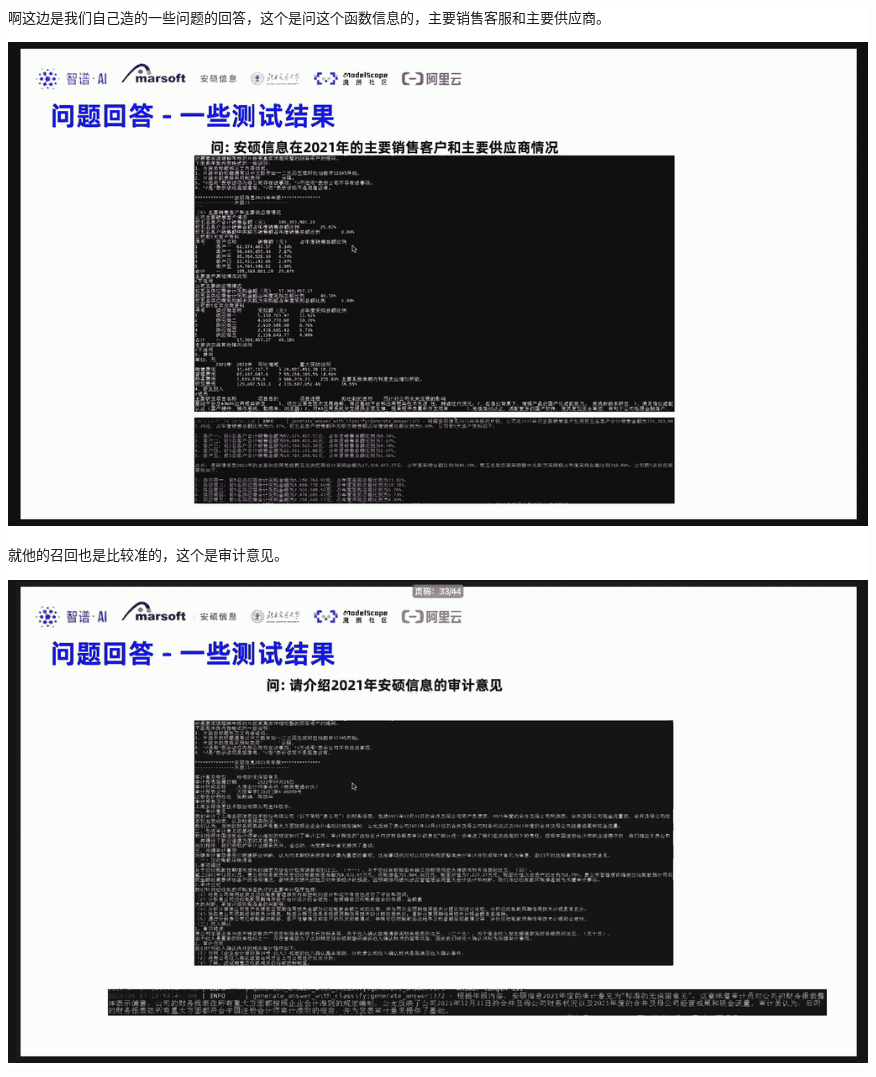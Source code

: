 啊这边是我们自己造的一些问题的回答，这个是问这个函数信息的，主要销售客服和主要供应商。

![](img/adb0358dffd6dfb3a7e440a365a1f42e_51.png)

就他的召回也是比较准的，这个是审计意见。

![](img/adb0358dffd6dfb3a7e440a365a1f42e_53.png)
